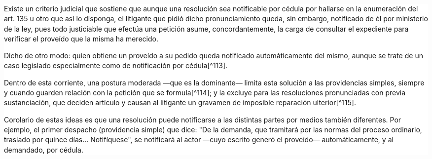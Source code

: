 Existe un criterio judicial que sostiene que aunque una resolución sea notificable por cédula por hallarse en la enumeración del art. 135 u otro que así lo disponga, el litigante que pidió dicho pronunciamiento queda, sin embargo, notificado de él por ministerio de la ley, pues todo justiciable que efectúa una petición asume, concordantemente, la carga de consultar el expediente para verificar el proveído que la misma ha merecido.

Dicho de otro modo: quien obtiene un proveído a su pedido queda notificado automáticamente del mismo, aunque se trate de un caso legislado especialmente como de notificación por cédula[^113].

Dentro de esta corriente, una postura moderada —que es la dominante— limita esta solución a las providencias simples, siempre y cuando guarden relación con la petición que se formula[^114]; y la excluye para las resoluciones pronunciadas con previa sustanciación, que deciden artículo y causan al litigante un gravamen de imposible reparación ulterior[^115].

Corolario de estas ideas es que una resolución puede notificarse a las distintas partes por medios también diferentes. Por ejemplo, el primer despacho (providencia simple) que dice: "De la demanda, que tramitará por las normas del proceso ordinario, traslado por quince días… Notifíquese", se notificará al actor —cuyo escrito generó el proveído— automáticamente, y al demandado, por cédula.

